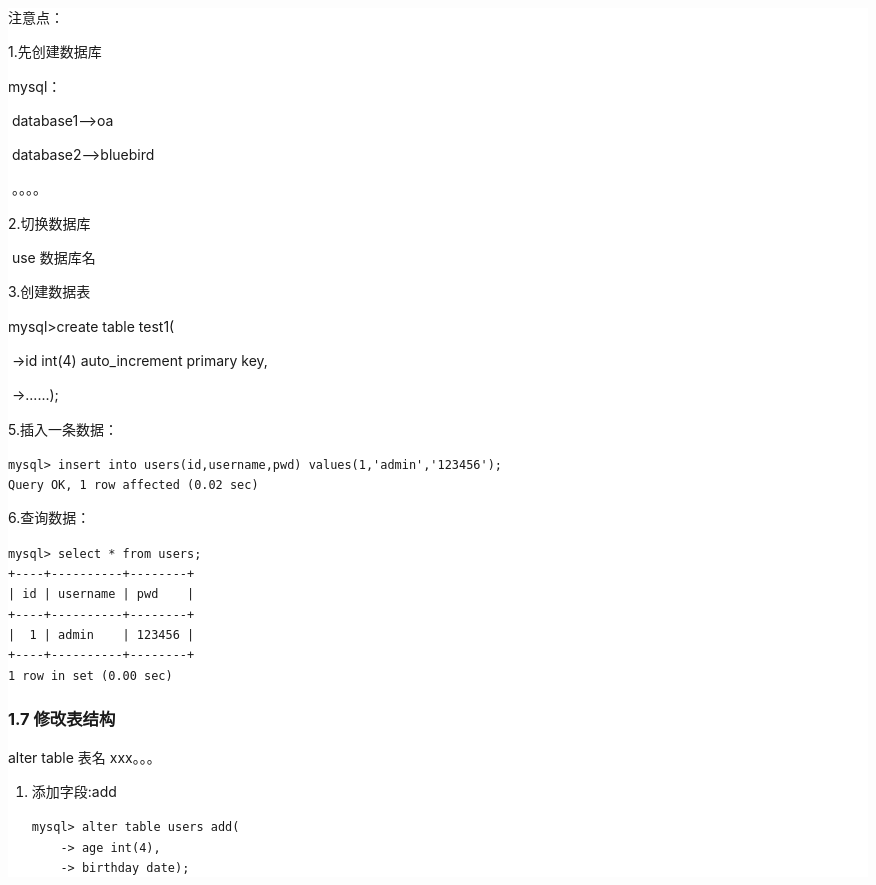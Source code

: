 

注意点：

1.先创建数据库

mysql：

​	database1-->oa

​	database2-->bluebird

​	。。。。



2.切换数据库

​	use 数据库名



3.创建数据表

mysql>create table test1(

​	->id int(4) auto_increment primary key,

​	->......);





5.插入一条数据：

```mysql
mysql> insert into users(id,username,pwd) values(1,'admin','123456');
Query OK, 1 row affected (0.02 sec)
```



6.查询数据：

```mysql
mysql> select * from users;
+----+----------+--------+
| id | username | pwd    |
+----+----------+--------+
|  1 | admin    | 123456 |
+----+----------+--------+
1 row in set (0.00 sec)
```

### 1.7 修改表结构

alter table 表名 xxx。。。

1. 添加字段:add

   ```mysql
   mysql> alter table users add(
       -> age int(4),
       -> birthday date);
   ```
